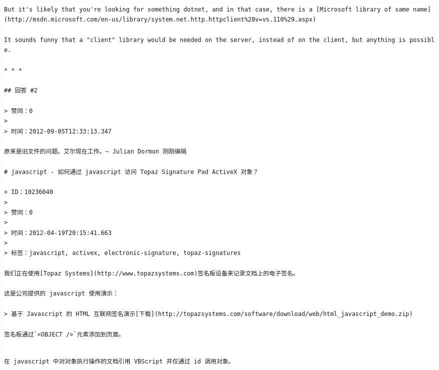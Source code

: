 ```
But it's likely that you're looking for something dotnet, and in that case, there is a [Microsoft library of same name](http://msdn.microsoft.com/en-us/library/system.net.http.httpclient%28v=vs.110%29.aspx)

It sounds funny that a "client" library would be needed on the server, instead of on the client, but anything is possible.

* * *

## 回答 #2

> 赞同：0
> 
> 时间：2012-09-05T12:33:13.347

原来是旧文件的问题。艾尔现在工作。– Julian Dormon 刚刚编辑

# javascript - 如何通过 javascript 访问 Topaz Signature Pad ActiveX 对象？

> ID：10236040
> 
> 赞同：0
> 
> 时间：2012-04-19T20:15:41.663
> 
> 标签：javascript, activex, electronic-signature, topaz-signatures

我们正在使用[Topaz Systems](http://www.topazsystems.com)签名板设备来记录文档上的电子签名。

这是公司提供的 javascript 使用演示：

> 基于 Javascript 的 HTML 互联网签名演示[下载](http://topazsystems.com/software/download/web/html_javascript_demo.zip)

签名板通过`<OBJECT />`元素添加到页面。

```
 <OBJECT classid=clsid:69A40DA3-4D42-11D0-86B0-0000C025864A height=75
         id=SigPlus1 name=SigPlus1
         style="HEIGHT: 90px; WIDTH: 300px; LEFT: 0px; TOP: 0px; border: 1px solid #000; margin-top:10px; " VIEWASTEXT>
     <PARAM NAME="_Version" VALUE="131095">
     <PARAM NAME="_ExtentX" VALUE="4842">
     <PARAM NAME="_ExtentY" VALUE="1323">
     <PARAM NAME="_StockProps" VALUE="0">
 </OBJECT> 
```

在 javascript 中对对象执行操作的文档引用 VBScript 并仅通过 id 调用对象。

```
<script language="javascript">  
